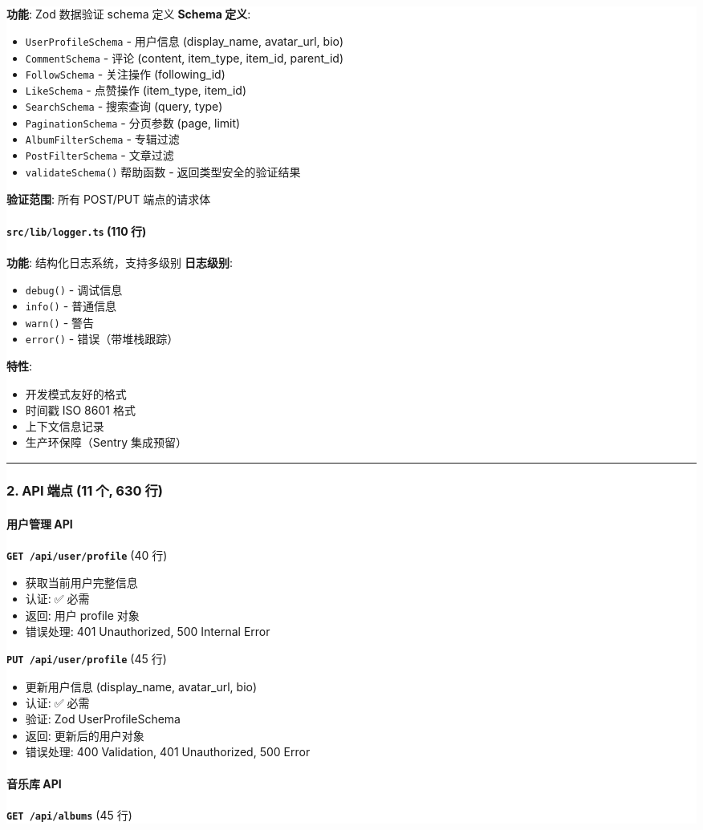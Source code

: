 **功能**: Zod 数据验证 schema 定义
**Schema 定义**:

- `UserProfileSchema` - 用户信息 (display_name, avatar_url, bio)
- `CommentSchema` - 评论 (content, item_type, item_id, parent_id)
- `FollowSchema` - 关注操作 (following_id)
- `LikeSchema` - 点赞操作 (item_type, item_id)
- `SearchSchema` - 搜索查询 (query, type)
- `PaginationSchema` - 分页参数 (page, limit)
- `AlbumFilterSchema` - 专辑过滤
- `PostFilterSchema` - 文章过滤
- `validateSchema()` 帮助函数 - 返回类型安全的验证结果

**验证范围**: 所有 POST/PUT 端点的请求体

#### `src/lib/logger.ts` (110 行)

**功能**: 结构化日志系统，支持多级别
**日志级别**:

- `debug()` - 调试信息
- `info()` - 普通信息
- `warn()` - 警告
- `error()` - 错误（带堆栈跟踪）

**特性**:

- 开发模式友好的格式
- 时间戳 ISO 8601 格式
- 上下文信息记录
- 生产环保障（Sentry 集成预留）

---

### 2. API 端点 (11 个, 630 行)

#### 用户管理 API

**`GET /api/user/profile`** (40 行)

- 获取当前用户完整信息
- 认证: ✅ 必需
- 返回: 用户 profile 对象
- 错误处理: 401 Unauthorized, 500 Internal Error

**`PUT /api/user/profile`** (45 行)

- 更新用户信息 (display_name, avatar_url, bio)
- 认证: ✅ 必需
- 验证: Zod UserProfileSchema
- 返回: 更新后的用户对象
- 错误处理: 400 Validation, 401 Unauthorized, 500 Error

#### 音乐库 API

**`GET /api/albums`** (45 行)
